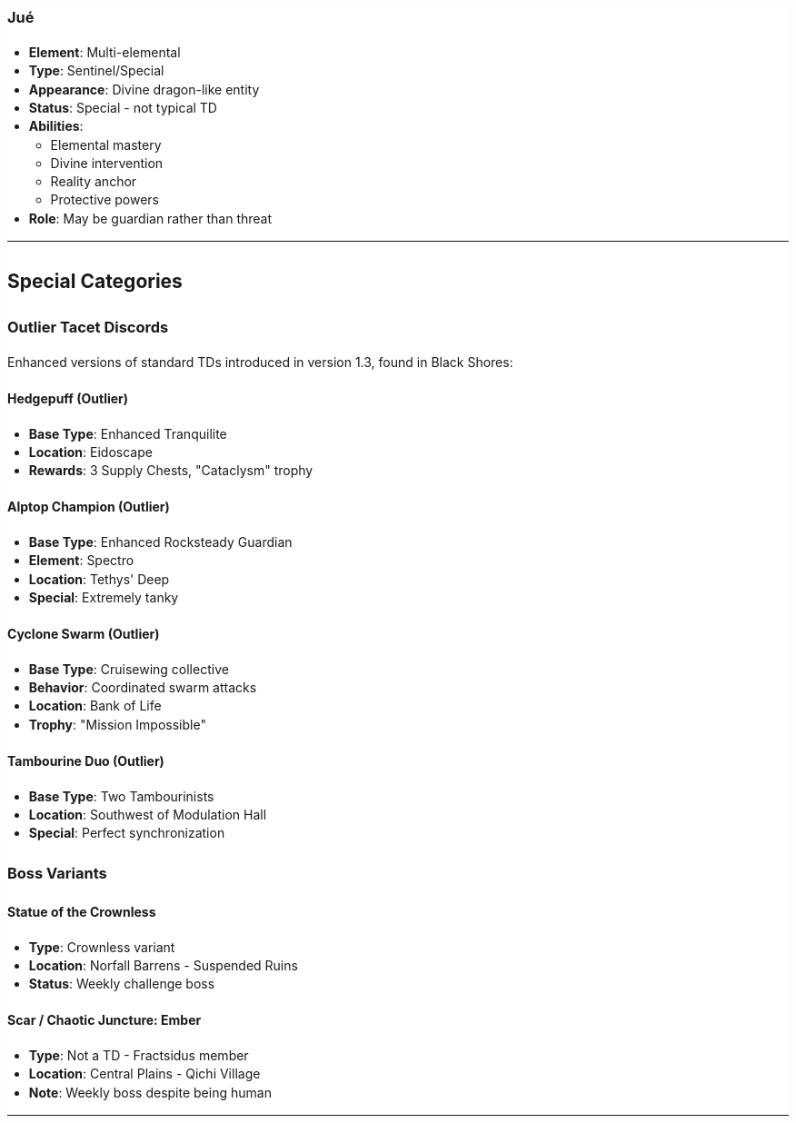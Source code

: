 ### Jué
- **Element**: Multi-elemental
- **Type**: Sentinel/Special
- **Appearance**: Divine dragon-like entity
- **Status**: Special - not typical TD
- **Abilities**:
  - Elemental mastery
  - Divine intervention
  - Reality anchor
  - Protective powers
- **Role**: May be guardian rather than threat

---

## Special Categories

### Outlier Tacet Discords
Enhanced versions of standard TDs introduced in version 1.3, found in Black Shores:

#### Hedgepuff (Outlier)
- **Base Type**: Enhanced Tranquilite
- **Location**: Eidoscape
- **Rewards**: 3 Supply Chests, "Cataclysm" trophy

#### Alptop Champion (Outlier)
- **Base Type**: Enhanced Rocksteady Guardian
- **Element**: Spectro
- **Location**: Tethys' Deep
- **Special**: Extremely tanky

#### Cyclone Swarm (Outlier)
- **Base Type**: Cruisewing collective
- **Behavior**: Coordinated swarm attacks
- **Location**: Bank of Life
- **Trophy**: "Mission Impossible"

#### Tambourine Duo (Outlier)
- **Base Type**: Two Tambourinists
- **Location**: Southwest of Modulation Hall
- **Special**: Perfect synchronization

### Boss Variants

#### Statue of the Crownless
- **Type**: Crownless variant
- **Location**: Norfall Barrens - Suspended Ruins
- **Status**: Weekly challenge boss

#### Scar / Chaotic Juncture: Ember
- **Type**: Not a TD - Fractsidus member
- **Location**: Central Plains - Qichi Village
- **Note**: Weekly boss despite being human

---